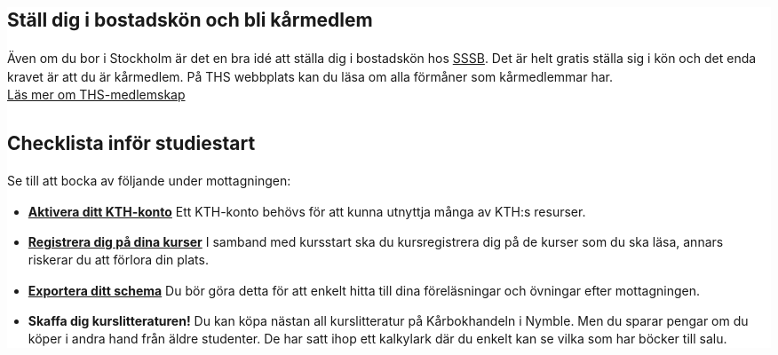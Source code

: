 ## Ställ dig i bostadskön och bli kårmedlem

Även om du bor i Stockholm är det en bra idé att ställa dig i bostadskön hos [SSSB](https://sssb.se/). Det är helt gratis ställa sig i kön och det enda kravet är att du är kårmedlem. På THS webbplats kan du läsa om alla förmåner som kårmedlemmar har.  
[Läs mer om THS-medlemskap](https://ths.kth.se/sv/membership/)

## Checklista inför studiestart

Se till att bocka av följande under mottagningen:

- [**Aktivera ditt KTH-konto**](https://www.kth.se/student/it/kth-account/kth-account-1.1162941)
  Ett KTH-konto behövs för att kunna utnyttja många av KTH:s resurser.

- [**Registrera dig på dina kurser**](https://www.kth.se/student/studier/kurs/kursregistrering/kursregistrering-1.317058)
  I samband med kursstart ska du kursregistrera dig på de kurser som du ska läsa, annars riskerar du att förlora din plats.

- [**Exportera ditt schema**](https://www.kth.se/student/it/studenttjanster/personligamenyn/koppla-mitt-schema)
  Du bör göra detta för att enkelt hitta till dina föreläsningar och övningar efter mottagningen.

- **Skaffa dig kurslitteraturen!**
  Du kan köpa nästan all kurslitteratur på Kårbokhandeln i Nymble. Men du sparar pengar om du köper i andra hand från äldre studenter. De har satt ihop ett kalkylark där du enkelt kan se vilka som har böcker till salu.
